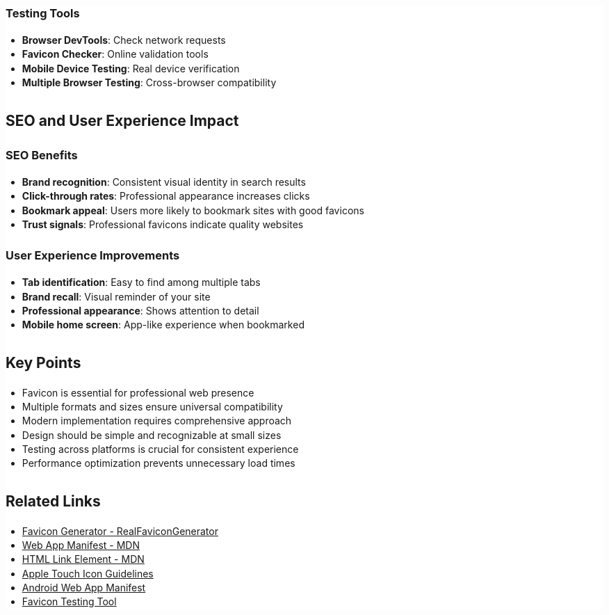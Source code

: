 ### Testing Tools
- **Browser DevTools**: Check network requests
- **Favicon Checker**: Online validation tools
- **Mobile Device Testing**: Real device verification
- **Multiple Browser Testing**: Cross-browser compatibility

## SEO and User Experience Impact

### SEO Benefits
- **Brand recognition**: Consistent visual identity in search results
- **Click-through rates**: Professional appearance increases clicks
- **Bookmark appeal**: Users more likely to bookmark sites with good favicons
- **Trust signals**: Professional favicons indicate quality websites

### User Experience Improvements
- **Tab identification**: Easy to find among multiple tabs
- **Brand recall**: Visual reminder of your site
- **Professional appearance**: Shows attention to detail
- **Mobile home screen**: App-like experience when bookmarked

## Key Points
- Favicon is essential for professional web presence
- Multiple formats and sizes ensure universal compatibility
- Modern implementation requires comprehensive approach
- Design should be simple and recognizable at small sizes
- Testing across platforms is crucial for consistent experience
- Performance optimization prevents unnecessary load times

## Related Links
- [Favicon Generator - RealFaviconGenerator](https://realfavicongenerator.net/)
- [Web App Manifest - MDN](https://developer.mozilla.org/en-US/docs/Web/Manifest)
- [HTML Link Element - MDN](https://developer.mozilla.org/en-US/docs/Web/HTML/Element/link)
- [Apple Touch Icon Guidelines](https://developer.apple.com/library/archive/documentation/AppleApplications/Reference/SafariWebContent/ConfiguringWebApplications/ConfiguringWebApplications.html)
- [Android Web App Manifest](https://developers.google.com/web/fundamentals/web-app-manifest)
- [Favicon Testing Tool](https://www.favicon-checker.com/)